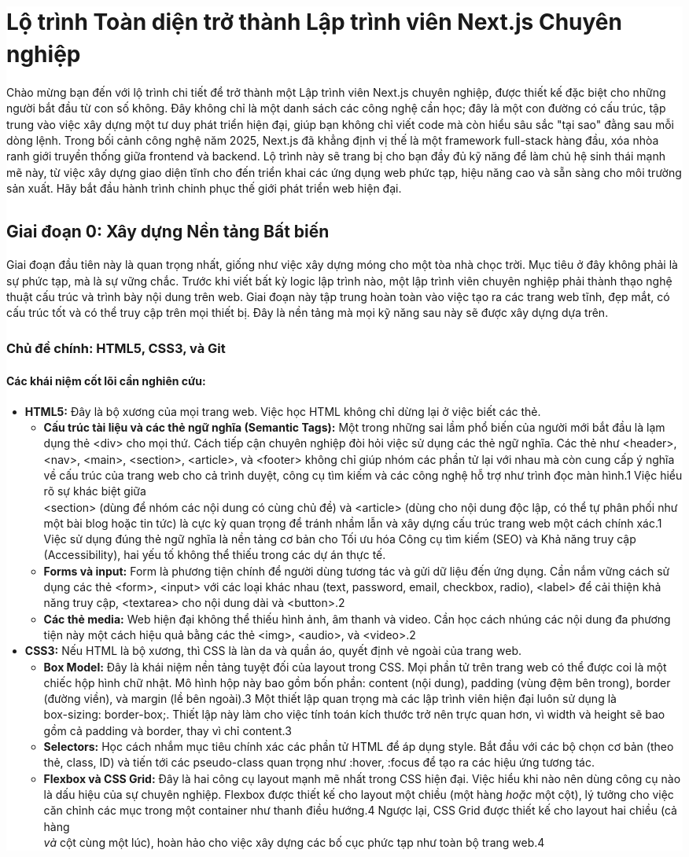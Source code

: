 

# **Lộ trình Toàn diện trở thành Lập trình viên Next.js Chuyên nghiệp**

Chào mừng bạn đến với lộ trình chi tiết để trở thành một Lập trình viên Next.js chuyên nghiệp, được thiết kế đặc biệt cho những người bắt đầu từ con số không. Đây không chỉ là một danh sách các công nghệ cần học; đây là một con đường có cấu trúc, tập trung vào việc xây dựng một tư duy phát triển hiện đại, giúp bạn không chỉ viết code mà còn hiểu sâu sắc "tại sao" đằng sau mỗi dòng lệnh. Trong bối cảnh công nghệ năm 2025, Next.js đã khẳng định vị thế là một framework full-stack hàng đầu, xóa nhòa ranh giới truyền thống giữa frontend và backend. Lộ trình này sẽ trang bị cho bạn đầy đủ kỹ năng để làm chủ hệ sinh thái mạnh mẽ này, từ việc xây dựng giao diện tĩnh cho đến triển khai các ứng dụng web phức tạp, hiệu năng cao và sẵn sàng cho môi trường sản xuất. Hãy bắt đầu hành trình chinh phục thế giới phát triển web hiện đại.

## **Giai đoạn 0: Xây dựng Nền tảng Bất biến**

Giai đoạn đầu tiên này là quan trọng nhất, giống như việc xây dựng móng cho một tòa nhà chọc trời. Mục tiêu ở đây không phải là sự phức tạp, mà là sự vững chắc. Trước khi viết bất kỳ logic lập trình nào, một lập trình viên chuyên nghiệp phải thành thạo nghệ thuật cấu trúc và trình bày nội dung trên web. Giai đoạn này tập trung hoàn toàn vào việc tạo ra các trang web tĩnh, đẹp mắt, có cấu trúc tốt và có thể truy cập trên mọi thiết bị. Đây là nền tảng mà mọi kỹ năng sau này sẽ được xây dựng dựa trên.

### **Chủ đề chính: HTML5, CSS3, và Git**

#### **Các khái niệm cốt lõi cần nghiên cứu:**

* **HTML5:** Đây là bộ xương của mọi trang web. Việc học HTML không chỉ dừng lại ở việc biết các thẻ.  
  * **Cấu trúc tài liệu và các thẻ ngữ nghĩa (Semantic Tags):** Một trong những sai lầm phổ biến của người mới bắt đầu là lạm dụng thẻ \<div\> cho mọi thứ. Cách tiếp cận chuyên nghiệp đòi hỏi việc sử dụng các thẻ ngữ nghĩa. Các thẻ như \<header\>, \<nav\>, \<main\>, \<section\>, \<article\>, và \<footer\> không chỉ giúp nhóm các phần tử lại với nhau mà còn cung cấp ý nghĩa về cấu trúc của trang web cho cả trình duyệt, công cụ tìm kiếm và các công nghệ hỗ trợ như trình đọc màn hình.1 Việc hiểu rõ sự khác biệt giữa  
    \<section\> (dùng để nhóm các nội dung có cùng chủ đề) và \<article\> (dùng cho nội dung độc lập, có thể tự phân phối như một bài blog hoặc tin tức) là cực kỳ quan trọng để tránh nhầm lẫn và xây dựng cấu trúc trang web một cách chính xác.1 Việc sử dụng đúng thẻ ngữ nghĩa là nền tảng cơ bản cho Tối ưu hóa Công cụ tìm kiếm (SEO) và Khả năng truy cập (Accessibility), hai yếu tố không thể thiếu trong các dự án thực tế.  
  * **Forms và input:** Form là phương tiện chính để người dùng tương tác và gửi dữ liệu đến ứng dụng. Cần nắm vững cách sử dụng các thẻ \<form\>, \<input\> với các loại khác nhau (text, password, email, checkbox, radio), \<label\> để cải thiện khả năng truy cập, \<textarea\> cho nội dung dài và \<button\>.2  
  * **Các thẻ media:** Web hiện đại không thể thiếu hình ảnh, âm thanh và video. Cần học cách nhúng các nội dung đa phương tiện này một cách hiệu quả bằng các thẻ \<img\>, \<audio\>, và \<video\>.2  
* **CSS3:** Nếu HTML là bộ xương, thì CSS là làn da và quần áo, quyết định vẻ ngoài của trang web.  
  * **Box Model:** Đây là khái niệm nền tảng tuyệt đối của layout trong CSS. Mọi phần tử trên trang web có thể được coi là một chiếc hộp hình chữ nhật. Mô hình hộp này bao gồm bốn phần: content (nội dung), padding (vùng đệm bên trong), border (đường viền), và margin (lề bên ngoài).3 Một thiết lập quan trọng mà các lập trình viên hiện đại luôn sử dụng là  
    box-sizing: border-box;. Thiết lập này làm cho việc tính toán kích thước trở nên trực quan hơn, vì width và height sẽ bao gồm cả padding và border, thay vì chỉ content.3  
  * **Selectors:** Học cách nhắm mục tiêu chính xác các phần tử HTML để áp dụng style. Bắt đầu với các bộ chọn cơ bản (theo thẻ, class, ID) và tiến tới các pseudo-class quan trọng như :hover, :focus để tạo ra các hiệu ứng tương tác.  
  * **Flexbox và CSS Grid:** Đây là hai công cụ layout mạnh mẽ nhất trong CSS hiện đại. Việc hiểu khi nào nên dùng công cụ nào là dấu hiệu của sự chuyên nghiệp. Flexbox được thiết kế cho layout một chiều (một hàng *hoặc* một cột), lý tưởng cho việc căn chỉnh các mục trong một container như thanh điều hướng.4 Ngược lại, CSS Grid được thiết kế cho layout hai chiều (cả hàng  
    *và* cột cùng một lúc), hoàn hảo cho việc xây dựng các bố cục phức tạp như toàn bộ trang web.4  